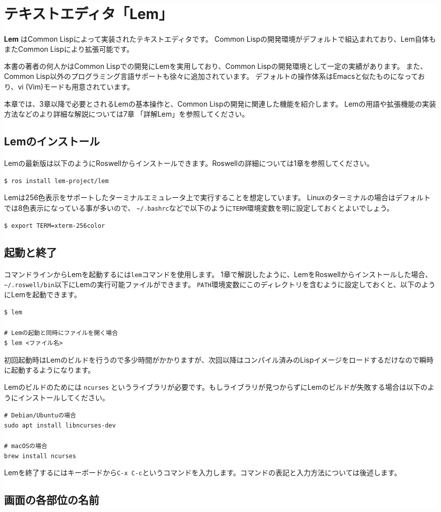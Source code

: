 # テキストエディタ「Lem」

**Lem** はCommon Lispによって実装されたテキストエディタです。
Common Lispの開発環境がデフォルトで組込まれており、Lem自体もまたCommon Lispにより拡張可能です。

本書の著者の何人かはCommon Lispでの開発にLemを実用しており、Common Lispの開発環境として一定の実績があります。
また、Common Lisp以外のプログラミング言語サポートも徐々に追加されています。
デフォルトの操作体系はEmacsと似たものになっており、vi (Vim)モードも用意されています。

本章では、3章以降で必要とされるLemの基本操作と、Common Lispの開発に関連した機能を紹介します。
Lemの用語や拡張機能の実装方法などのより詳細な解説については7章 「詳解Lem」を参照してください。

## Lemのインストール

Lemの最新版は以下のようにRoswellからインストールできます。Roswellの詳細については1章を参照してください。

```
$ ros install lem-project/lem
```

Lemは256色表示をサポートしたターミナルエミュレータ上で実行することを想定しています。
Linuxのターミナルの場合はデフォルトでは8色表示になっている事が多いので、 `~/.bashrc`などで以下のように`TERM`環境変数を明に設定しておくとよいでしょう。

```
$ export TERM=xterm-256color
```

## 起動と終了

コマンドラインからLemを起動するには`lem`コマンドを使用します。
1章で解説したように、LemをRoswellからインストールした場合、`~/.roswell/bin`以下にLemの実行可能ファイルができます。
`PATH`環境変数にこのディレクトリを含むように設定しておくと、以下のようにLemを起動できます。

```
$ lem

# Lemの起動と同時にファイルを開く場合
$ lem <ファイル名>
```

初回起動時はLemのビルドを行うので多少時間がかかりますが、次回以降はコンパイル済みのLispイメージをロードするだけなので瞬時に起動するようになります。

Lemのビルドのためには `ncurses` というライブラリが必要です。もしライブラリが見つからずにLemのビルドが失敗する場合は以下のようにインストールしてください。

```
# Debian/Ubuntuの場合
sudo apt install libncurses-dev

# macOSの場合
brew install ncurses
```

Lemを終了するにはキーボードから`C-x C-c`というコマンドを入力します。コマンドの表記と入力方法については後述します。

## 画面の各部位の名前
